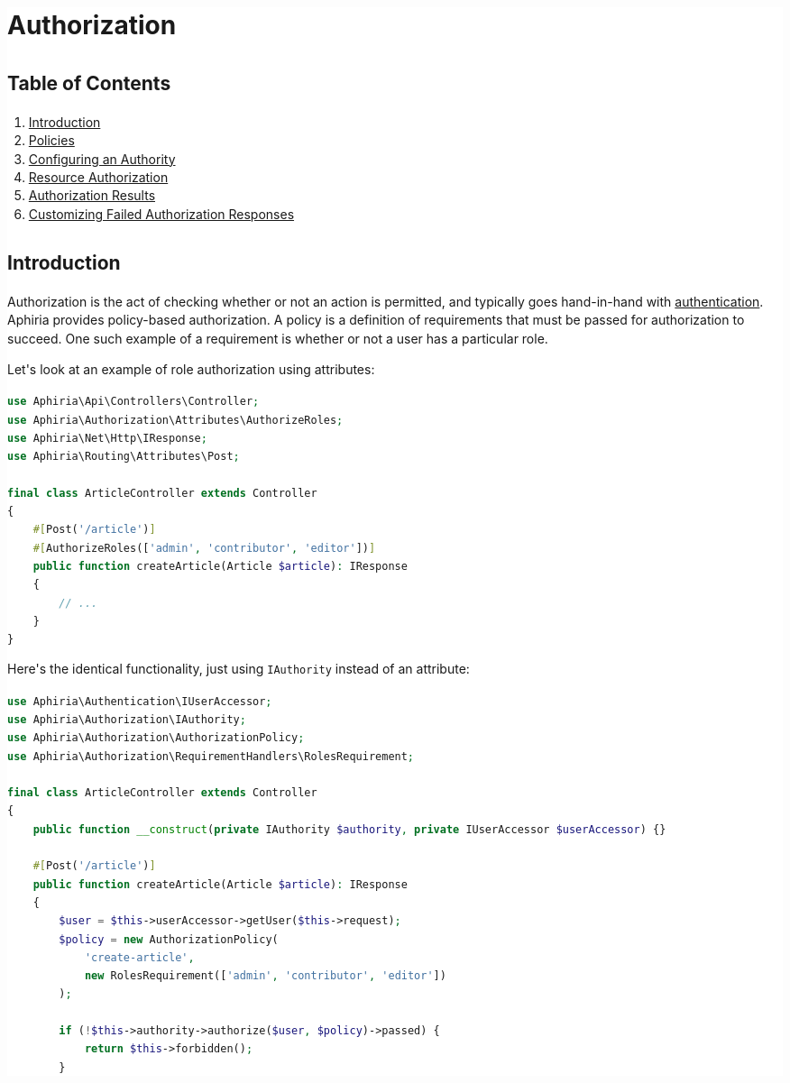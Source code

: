 <h1 id="doc-title">Authorization</h1>

<nav class="toc-nav" markdown="1">

<div class="toc-nav-contents" markdown="1">

<h2 id="table-of-contents">Table of Contents</h2>

1. [Introduction](#introduction)
2. [Policies](#policies)
3. [Configuring an Authority](#configuring-an-authority)
4. [Resource Authorization](#resource-authorization)
5. [Authorization Results](#authorization-results)
6. [Customizing Failed Authorization Responses](#customizing-failed-authorization-responses)

</div>

</nav>

<h2 id="introduction">Introduction</h2>

Authorization is the act of checking whether or not an action is permitted, and typically goes hand-in-hand with [authentication](authentication.md).  Aphiria provides policy-based authorization.  A policy is a definition of requirements that must be passed for authorization to succeed.  One such example of a requirement is whether or not a user has a particular role.

Let's look at an example of role authorization using attributes:

```php
use Aphiria\Api\Controllers\Controller;
use Aphiria\Authorization\Attributes\AuthorizeRoles;
use Aphiria\Net\Http\IResponse;
use Aphiria\Routing\Attributes\Post;

final class ArticleController extends Controller
{
    #[Post('/article')]
    #[AuthorizeRoles(['admin', 'contributor', 'editor'])]
    public function createArticle(Article $article): IResponse
    {
        // ...
    }
}
```

Here's the identical functionality, just using `IAuthority` instead of an attribute:

```php
use Aphiria\Authentication\IUserAccessor;
use Aphiria\Authorization\IAuthority;
use Aphiria\Authorization\AuthorizationPolicy;
use Aphiria\Authorization\RequirementHandlers\RolesRequirement;

final class ArticleController extends Controller
{
    public function __construct(private IAuthority $authority, private IUserAccessor $userAccessor) {}

    #[Post('/article')]
    public function createArticle(Article $article): IResponse
    {
        $user = $this->userAccessor->getUser($this->request);
        $policy = new AuthorizationPolicy(
            'create-article',
            new RolesRequirement(['admin', 'contributor', 'editor'])
        );
    
        if (!$this->authority->authorize($user, $policy)->passed) {
            return $this->forbidden();
        }
```